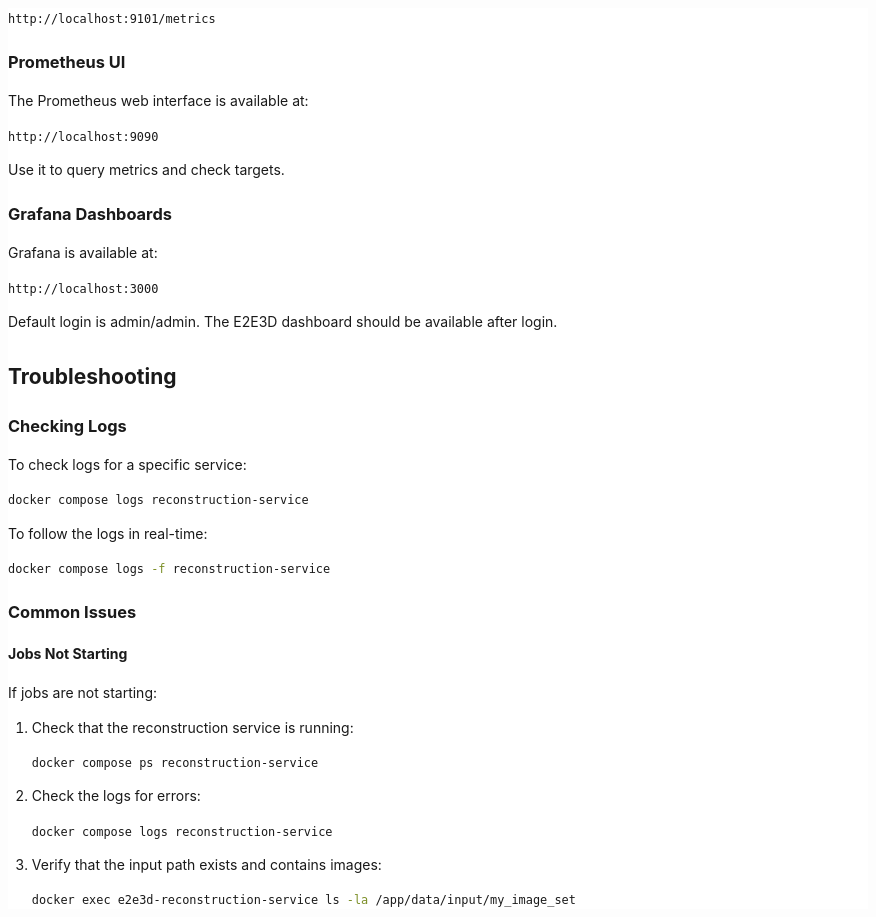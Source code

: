 ```
http://localhost:9101/metrics
```

### Prometheus UI

The Prometheus web interface is available at:

```
http://localhost:9090
```

Use it to query metrics and check targets.

### Grafana Dashboards

Grafana is available at:

```
http://localhost:3000
```

Default login is admin/admin. The E2E3D dashboard should be available after login.

## Troubleshooting

### Checking Logs

To check logs for a specific service:

```bash
docker compose logs reconstruction-service
```

To follow the logs in real-time:

```bash
docker compose logs -f reconstruction-service
```

### Common Issues

#### Jobs Not Starting

If jobs are not starting:

1. Check that the reconstruction service is running:
   ```bash
   docker compose ps reconstruction-service
   ```

2. Check the logs for errors:
   ```bash
   docker compose logs reconstruction-service
   ```

3. Verify that the input path exists and contains images:
   ```bash
   docker exec e2e3d-reconstruction-service ls -la /app/data/input/my_image_set
   ```
